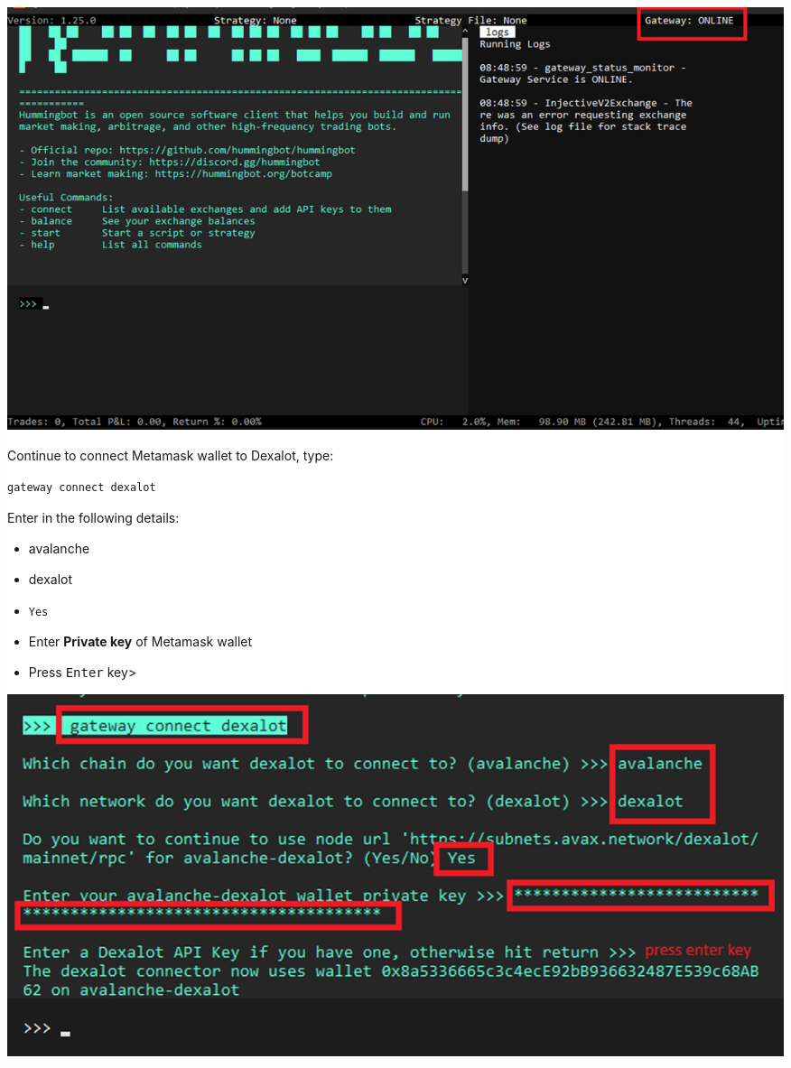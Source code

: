 ![images](15.png) 


Continue to connect Metamask wallet to Dexalot, type:
```
gateway connect dexalot
```

Enter in the following details:

  - avalanche

  -  dexalot

  -  `Yes`

  -  Enter **Private key** of Metamask wallet

  -  Press <kbd>Enter</kbd> key>


![images](16.png)         
